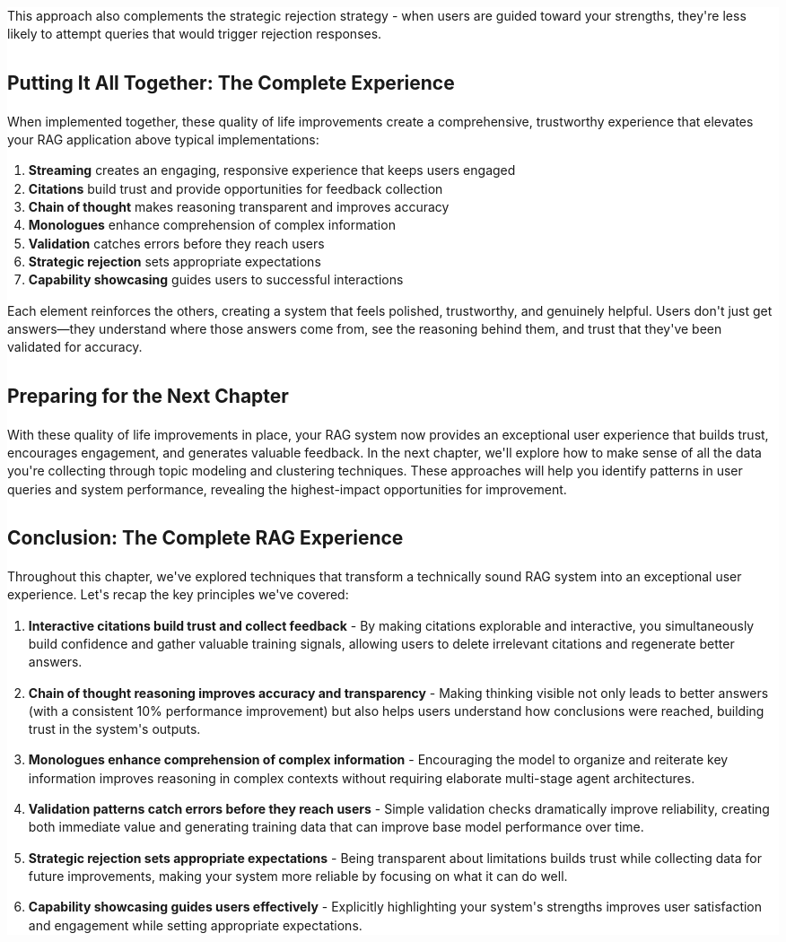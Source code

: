 This approach also complements the strategic rejection strategy - when users are guided toward your strengths, they're less likely to attempt queries that would trigger rejection responses.

## Putting It All Together: The Complete Experience

When implemented together, these quality of life improvements create a comprehensive, trustworthy experience that elevates your RAG application above typical implementations:

1. **Streaming** creates an engaging, responsive experience that keeps users engaged
1. **Citations** build trust and provide opportunities for feedback collection
1. **Chain of thought** makes reasoning transparent and improves accuracy
1. **Monologues** enhance comprehension of complex information
1. **Validation** catches errors before they reach users
1. **Strategic rejection** sets appropriate expectations
1. **Capability showcasing** guides users to successful interactions

Each element reinforces the others, creating a system that feels polished, trustworthy, and genuinely helpful. Users don't just get answers—they understand where those answers come from, see the reasoning behind them, and trust that they've been validated for accuracy.

## Preparing for the Next Chapter

With these quality of life improvements in place, your RAG system now provides an exceptional user experience that builds trust, encourages engagement, and generates valuable feedback. In the next chapter, we'll explore how to make sense of all the data you're collecting through topic modeling and clustering techniques. These approaches will help you identify patterns in user queries and system performance, revealing the highest-impact opportunities for improvement.

## Conclusion: The Complete RAG Experience

Throughout this chapter, we've explored techniques that transform a technically sound RAG system into an exceptional user experience. Let's recap the key principles we've covered:

1. **Interactive citations build trust and collect feedback** - By making citations explorable and interactive, you simultaneously build confidence and gather valuable training signals, allowing users to delete irrelevant citations and regenerate better answers.

1. **Chain of thought reasoning improves accuracy and transparency** - Making thinking visible not only leads to better answers (with a consistent 10% performance improvement) but also helps users understand how conclusions were reached, building trust in the system's outputs.

1. **Monologues enhance comprehension of complex information** - Encouraging the model to organize and reiterate key information improves reasoning in complex contexts without requiring elaborate multi-stage agent architectures.

1. **Validation patterns catch errors before they reach users** - Simple validation checks dramatically improve reliability, creating both immediate value and generating training data that can improve base model performance over time.

1. **Strategic rejection sets appropriate expectations** - Being transparent about limitations builds trust while collecting data for future improvements, making your system more reliable by focusing on what it can do well.

1. **Capability showcasing guides users effectively** - Explicitly highlighting your system's strengths improves user satisfaction and engagement while setting appropriate expectations.
